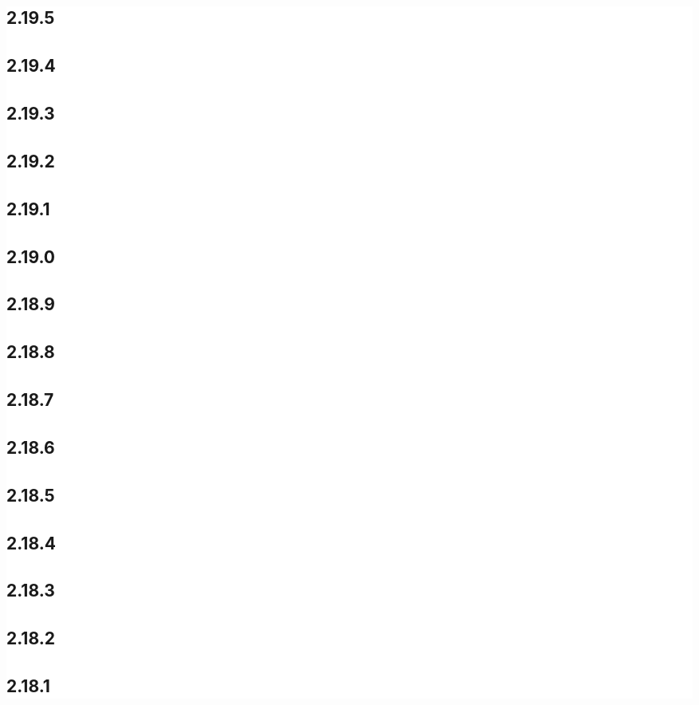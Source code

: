 ## 2.19.5

## 2.19.4

## 2.19.3

## 2.19.2

## 2.19.1

## 2.19.0

## 2.18.9

## 2.18.8

## 2.18.7

## 2.18.6

## 2.18.5

## 2.18.4

## 2.18.3

## 2.18.2

## 2.18.1
